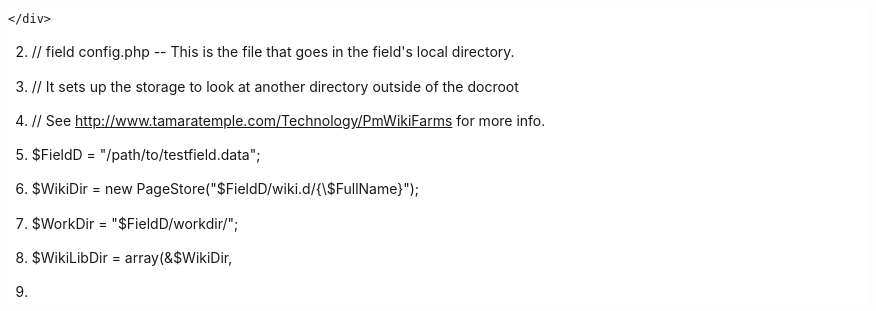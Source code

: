     </div>

2.  <div class="de1">

    <span class="co1">// field config.php -- This is the file that goes
    in the field's local directory.</span>

    </div>

3.  <div class="de1">

    <span class="co1">// It sets up the storage to look at another
    directory outside of the docroot</span>

    </div>

4.  <div class="de1">

    <span class="co1">// See
    http://www.tamaratemple.com/Technology/PmWikiFarms for more
    info.</span>

    </div>

5.  <div class="de2">

    <span class="re0">\$FieldD</span> <span class="sy0">=</span> <span
    class="st0">"/path/to/testfield.data"</span><span
    class="sy0">;</span>

    </div>

6.  <div class="de1">

    <span class="re0">\$WikiDir</span> <span class="sy0">=</span> <span
    class="kw2">new</span> PageStore<span class="br0">(</span><span
    class="st0">"<span class="es4">\$FieldD</span>/wiki.d/{<span
    class="es1">\\\$</span>FullName}"</span><span
    class="br0">)</span><span class="sy0">;</span>

    </div>

7.  <div class="de1">

    <span class="re0">\$WorkDir</span> <span class="sy0">=</span> <span
    class="st0">"<span class="es4">\$FieldD</span>/workdir/"</span><span
    class="sy0">;</span>

    </div>

8.  <div class="de1">

    <span class="re0">\$WikiLibDir</span> <span class="sy0">=</span>
    <span class="kw3">array</span><span class="br0">(</span><span
    class="sy0">&</span><span class="re0">\$WikiDir</span><span
    class="sy0">,</span>

    </div>

9.  <div class="de1">
